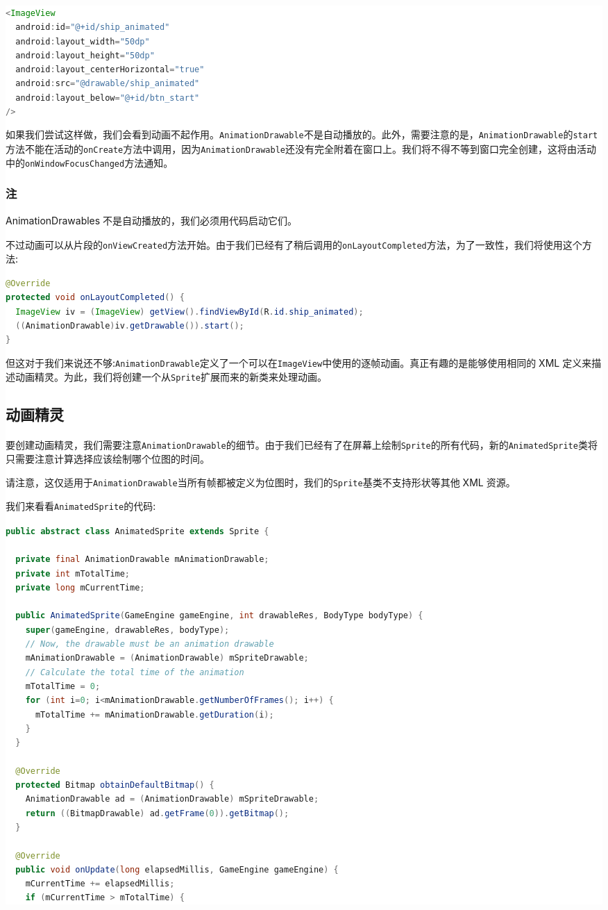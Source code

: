 ```java
<ImageView
  android:id="@+id/ship_animated"
  android:layout_width="50dp"
  android:layout_height="50dp"
  android:layout_centerHorizontal="true"
  android:src="@drawable/ship_animated"
  android:layout_below="@+id/btn_start"
/>
```

如果我们尝试这样做，我们会看到动画不起作用。`AnimationDrawable`不是自动播放的。此外，需要注意的是，`AnimationDrawable`的`start`方法不能在活动的`onCreate`方法中调用，因为`AnimationDrawable`还没有完全附着在窗口上。我们将不得不等到窗口完全创建，这将由活动中的`onWindowFocusChanged`方法通知。

### 注

AnimationDrawables 不是自动播放的，我们必须用代码启动它们。

不过动画可以从片段的`onViewCreated`方法开始。由于我们已经有了稍后调用的`onLayoutCompleted`方法，为了一致性，我们将使用这个方法:

```java
@Override
protected void onLayoutCompleted() {
  ImageView iv = (ImageView) getView().findViewById(R.id.ship_animated);
  ((AnimationDrawable)iv.getDrawable()).start();
}
```

但这对于我们来说还不够:`AnimationDrawable`定义了一个可以在`ImageView`中使用的逐帧动画。真正有趣的是能够使用相同的 XML 定义来描述动画精灵。为此，我们将创建一个从`Sprite`扩展而来的新类来处理动画。

## 动画精灵

要创建动画精灵，我们需要注意`AnimationDrawable`的细节。由于我们已经有了在屏幕上绘制`Sprite`的所有代码，新的`AnimatedSprite`类将只需要注意计算选择应该绘制哪个位图的时间。

请注意，这仅适用于`AnimationDrawable`当所有帧都被定义为位图时，我们的`Sprite`基类不支持形状等其他 XML 资源。

我们来看看`AnimatedSprite`的代码:

```java
public abstract class AnimatedSprite extends Sprite {

  private final AnimationDrawable mAnimationDrawable;
  private int mTotalTime;
  private long mCurrentTime;

  public AnimatedSprite(GameEngine gameEngine, int drawableRes, BodyType bodyType) {
    super(gameEngine, drawableRes, bodyType);
    // Now, the drawable must be an animation drawable
    mAnimationDrawable = (AnimationDrawable) mSpriteDrawable;
    // Calculate the total time of the animation
    mTotalTime = 0;
    for (int i=0; i<mAnimationDrawable.getNumberOfFrames(); i++) {
      mTotalTime += mAnimationDrawable.getDuration(i);
    }
  }

  @Override
  protected Bitmap obtainDefaultBitmap() {
    AnimationDrawable ad = (AnimationDrawable) mSpriteDrawable;
    return ((BitmapDrawable) ad.getFrame(0)).getBitmap();
  }

  @Override
  public void onUpdate(long elapsedMillis, GameEngine gameEngine) {
    mCurrentTime += elapsedMillis;
    if (mCurrentTime > mTotalTime) {
```